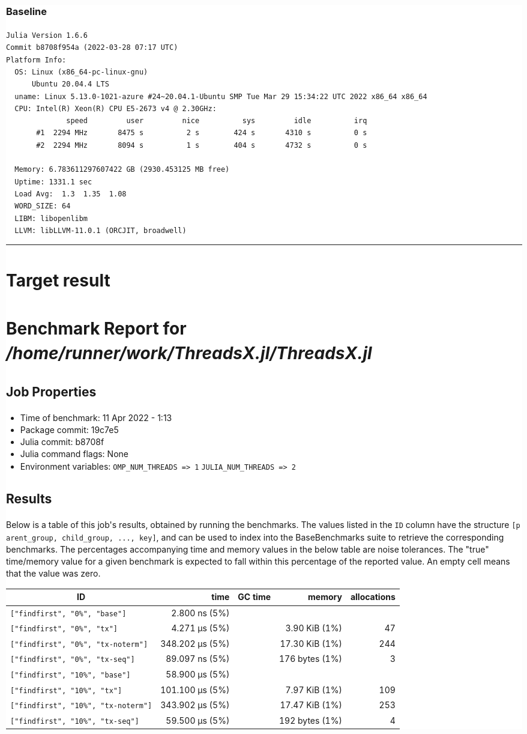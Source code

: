 ### Baseline
```
Julia Version 1.6.6
Commit b8708f954a (2022-03-28 07:17 UTC)
Platform Info:
  OS: Linux (x86_64-pc-linux-gnu)
      Ubuntu 20.04.4 LTS
  uname: Linux 5.13.0-1021-azure #24~20.04.1-Ubuntu SMP Tue Mar 29 15:34:22 UTC 2022 x86_64 x86_64
  CPU: Intel(R) Xeon(R) CPU E5-2673 v4 @ 2.30GHz: 
              speed         user         nice          sys         idle          irq
       #1  2294 MHz       8475 s          2 s        424 s       4310 s          0 s
       #2  2294 MHz       8094 s          1 s        404 s       4732 s          0 s
       
  Memory: 6.783611297607422 GB (2930.453125 MB free)
  Uptime: 1331.1 sec
  Load Avg:  1.3  1.35  1.08
  WORD_SIZE: 64
  LIBM: libopenlibm
  LLVM: libLLVM-11.0.1 (ORCJIT, broadwell)
```

---
# Target result
# Benchmark Report for */home/runner/work/ThreadsX.jl/ThreadsX.jl*

## Job Properties
* Time of benchmark: 11 Apr 2022 - 1:13
* Package commit: 19c7e5
* Julia commit: b8708f
* Julia command flags: None
* Environment variables: `OMP_NUM_THREADS => 1` `JULIA_NUM_THREADS => 2`

## Results
Below is a table of this job's results, obtained by running the benchmarks.
The values listed in the `ID` column have the structure `[parent_group, child_group, ..., key]`, and can be used to
index into the BaseBenchmarks suite to retrieve the corresponding benchmarks.
The percentages accompanying time and memory values in the below table are noise tolerances. The "true"
time/memory value for a given benchmark is expected to fall within this percentage of the reported value.
An empty cell means that the value was zero.

| ID                                                                   | time            | GC time   | memory          | allocations |
|----------------------------------------------------------------------|----------------:|----------:|----------------:|------------:|
| `["findfirst", "0%", "base"]`                                        |   2.800 ns (5%) |           |                 |             |
| `["findfirst", "0%", "tx"]`                                          |   4.271 μs (5%) |           |   3.90 KiB (1%) |          47 |
| `["findfirst", "0%", "tx-noterm"]`                                   | 348.202 μs (5%) |           |  17.30 KiB (1%) |         244 |
| `["findfirst", "0%", "tx-seq"]`                                      |  89.097 ns (5%) |           |  176 bytes (1%) |           3 |
| `["findfirst", "10%", "base"]`                                       |  58.900 μs (5%) |           |                 |             |
| `["findfirst", "10%", "tx"]`                                         | 101.100 μs (5%) |           |   7.97 KiB (1%) |         109 |
| `["findfirst", "10%", "tx-noterm"]`                                  | 343.902 μs (5%) |           |  17.47 KiB (1%) |         253 |
| `["findfirst", "10%", "tx-seq"]`                                     |  59.500 μs (5%) |           |  192 bytes (1%) |           4 |